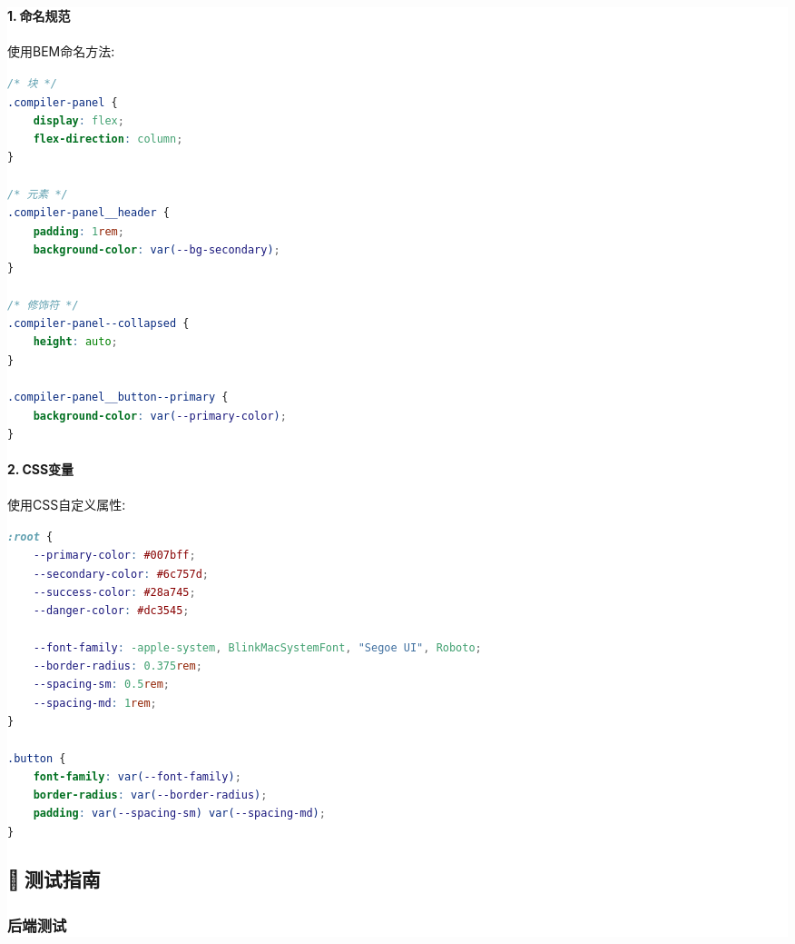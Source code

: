 #### 1. 命名规范
使用BEM命名方法:

```css
/* 块 */
.compiler-panel {
    display: flex;
    flex-direction: column;
}

/* 元素 */
.compiler-panel__header {
    padding: 1rem;
    background-color: var(--bg-secondary);
}

/* 修饰符 */
.compiler-panel--collapsed {
    height: auto;
}

.compiler-panel__button--primary {
    background-color: var(--primary-color);
}
```

#### 2. CSS变量
使用CSS自定义属性:

```css
:root {
    --primary-color: #007bff;
    --secondary-color: #6c757d;
    --success-color: #28a745;
    --danger-color: #dc3545;
    
    --font-family: -apple-system, BlinkMacSystemFont, "Segoe UI", Roboto;
    --border-radius: 0.375rem;
    --spacing-sm: 0.5rem;
    --spacing-md: 1rem;
}

.button {
    font-family: var(--font-family);
    border-radius: var(--border-radius);
    padding: var(--spacing-sm) var(--spacing-md);
}
```

## 🧪 测试指南

### 后端测试
